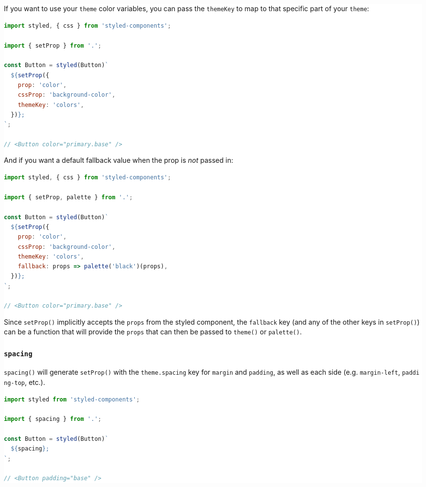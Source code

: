 If you want to use your `theme` color variables, you can pass the `themeKey` to
map to that specific part of your `theme`:

```javascript
import styled, { css } from 'styled-components';

import { setProp } from '.';

const Button = styled(Button)`
  ${setProp({
    prop: 'color',
    cssProp: 'background-color',
    themeKey: 'colors',
  })};
`;

// <Button color="primary.base" />
```

And if you want a default fallback value when the prop is _not_ passed in:

```javascript
import styled, { css } from 'styled-components';

import { setProp, palette } from '.';

const Button = styled(Button)`
  ${setProp({
    prop: 'color',
    cssProp: 'background-color',
    themeKey: 'colors',
    fallback: props => palette('black')(props),
  })};
`;

// <Button color="primary.base" />
```

Since `setProp()` implicitly accepts the `props` from the styled component, the
`fallback` key (and any of the other keys in `setProp()`) can be a function that
will provide the `props` that can then be passed to `theme()` or `palette()`.

### `spacing`
`spacing()` will generate `setProp()` with the `theme.spacing` key for `margin`
and `padding`, as well as each side (e.g. `margin-left`, `padding-top`, etc.).

```javascript
import styled from 'styled-components';

import { spacing } from '.';

const Button = styled(Button)`
  ${spacing};
`;

// <Button padding="base" />
```
